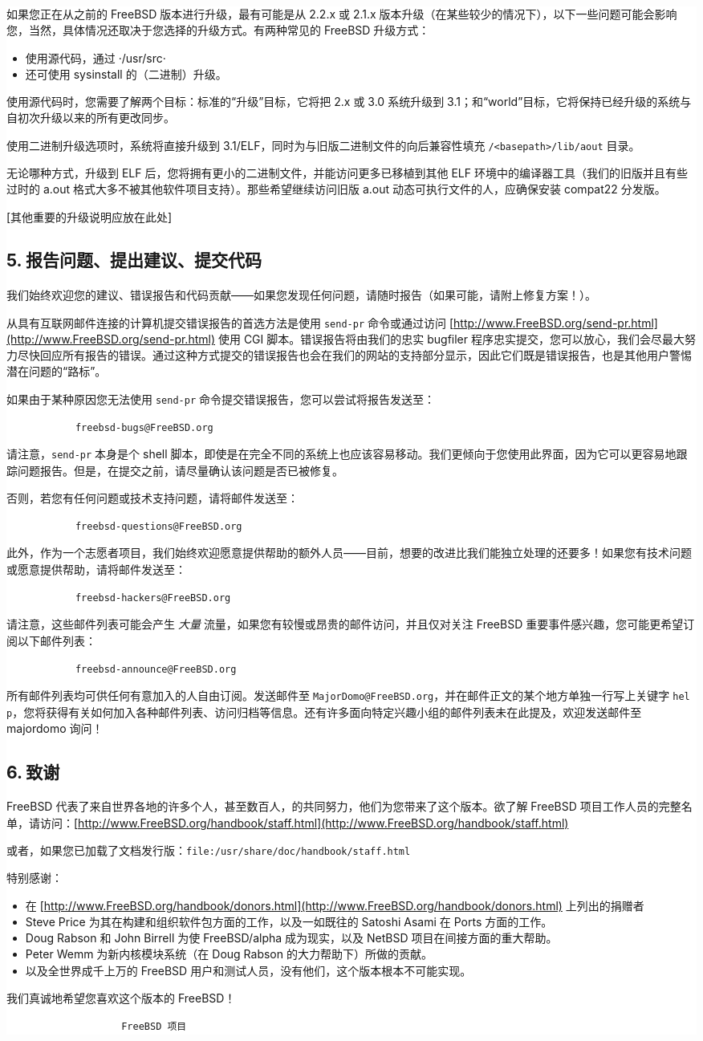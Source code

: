 如果您正在从之前的 FreeBSD 版本进行升级，最有可能是从 2.2.x 或 2.1.x 版本升级（在某些较少的情况下），以下一些问题可能会影响您，当然，具体情况还取决于您选择的升级方式。有两种常见的 FreeBSD 升级方式：

- 使用源代码，通过 ·/usr/src·
- 还可使用 sysinstall 的（二进制）升级。

使用源代码时，您需要了解两个目标：标准的“升级”目标，它将把 2.x 或 3.0 系统升级到 3.1；和“world”目标，它将保持已经升级的系统与自初次升级以来的所有更改同步。

使用二进制升级选项时，系统将直接升级到 3.1/ELF，同时为与旧版二进制文件的向后兼容性填充 `/<basepath>/lib/aout` 目录。

无论哪种方式，升级到 ELF 后，您将拥有更小的二进制文件，并能访问更多已移植到其他 ELF 环境中的编译器工具（我们的旧版并且有些过时的 a.out 格式大多不被其他软件项目支持）。那些希望继续访问旧版 a.out 动态可执行文件的人，应确保安装 compat22 分发版。

[其他重要的升级说明应放在此处]

## 5. 报告问题、提出建议、提交代码

我们始终欢迎您的建议、错误报告和代码贡献——如果您发现任何问题，请随时报告（如果可能，请附上修复方案！）。

从具有互联网邮件连接的计算机提交错误报告的首选方法是使用 `send-pr` 命令或通过访问 [http://www.FreeBSD.org/send-pr.html](http://www.FreeBSD.org/send-pr.html) 使用 CGI 脚本。错误报告将由我们的忠实 bugfiler 程序忠实提交，您可以放心，我们会尽最大努力尽快回应所有报告的错误。通过这种方式提交的错误报告也会在我们的网站的支持部分显示，因此它们既是错误报告，也是其他用户警惕潜在问题的“路标”。

如果由于某种原因您无法使用 `send-pr` 命令提交错误报告，您可以尝试将报告发送至：

                freebsd-bugs@FreeBSD.org

请注意，`send-pr` 本身是个 shell 脚本，即使是在完全不同的系统上也应该容易移动。我们更倾向于您使用此界面，因为它可以更容易地跟踪问题报告。但是，在提交之前，请尽量确认该问题是否已被修复。

否则，若您有任何问题或技术支持问题，请将邮件发送至：

                freebsd-questions@FreeBSD.org

此外，作为一个志愿者项目，我们始终欢迎愿意提供帮助的额外人员——目前，想要的改进比我们能独立处理的还要多！如果您有技术问题或愿意提供帮助，请将邮件发送至：

                freebsd-hackers@FreeBSD.org

请注意，这些邮件列表可能会产生 *大量* 流量，如果您有较慢或昂贵的邮件访问，并且仅对关注 FreeBSD 重要事件感兴趣，您可能更希望订阅以下邮件列表：

                freebsd-announce@FreeBSD.org

所有邮件列表均可供任何有意加入的人自由订阅。发送邮件至 `MajorDomo@FreeBSD.org`，并在邮件正文的某个地方单独一行写上关键字 `help`，您将获得有关如何加入各种邮件列表、访问归档等信息。还有许多面向特定兴趣小组的邮件列表未在此提及，欢迎发送邮件至 majordomo 询问！

## 6. 致谢

FreeBSD 代表了来自世界各地的许多个人，甚至数百人，的共同努力，他们为您带来了这个版本。欲了解 FreeBSD 项目工作人员的完整名单，请访问：[http://www.FreeBSD.org/handbook/staff.html](http://www.FreeBSD.org/handbook/staff.html)

或者，如果您已加载了文档发行版：`file:/usr/share/doc/handbook/staff.html`

特别感谢：

- 在 [http://www.FreeBSD.org/handbook/donors.html](http://www.FreeBSD.org/handbook/donors.html) 上列出的捐赠者
- Steve Price 为其在构建和组织软件包方面的工作，以及一如既往的 Satoshi Asami 在 Ports 方面的工作。
- Doug Rabson 和 John Birrell 为使 FreeBSD/alpha 成为现实，以及 NetBSD 项目在间接方面的重大帮助。
- Peter Wemm 为新内核模块系统（在 Doug Rabson 的大力帮助下）所做的贡献。
- 以及全世界成千上万的 FreeBSD 用户和测试人员，没有他们，这个版本根本不可能实现。

我们真诚地希望您喜欢这个版本的 FreeBSD！

                        FreeBSD 项目
